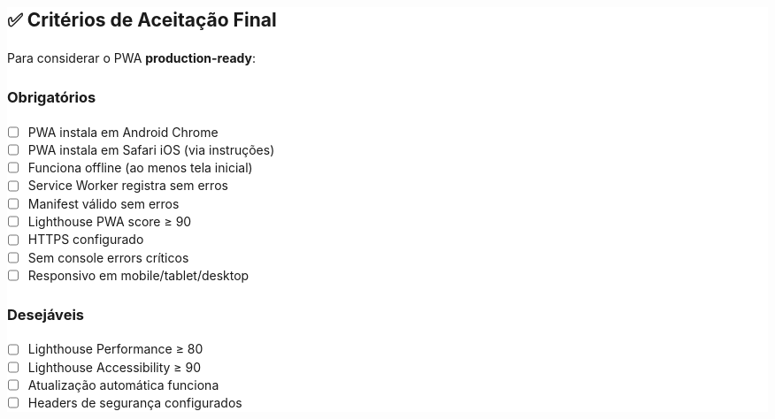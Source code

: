 ## ✅ Critérios de Aceitação Final

Para considerar o PWA **production-ready**:

### Obrigatórios
- [ ] PWA instala em Android Chrome
- [ ] PWA instala em Safari iOS (via instruções)
- [ ] Funciona offline (ao menos tela inicial)
- [ ] Service Worker registra sem erros
- [ ] Manifest válido sem erros
- [ ] Lighthouse PWA score ≥ 90
- [ ] HTTPS configurado
- [ ] Sem console errors críticos
- [ ] Responsivo em mobile/tablet/desktop

### Desejáveis
- [ ] Lighthouse Performance ≥ 80
- [ ] Lighthouse Accessibility ≥ 90
- [ ] Atualização automática funciona
- [ ] Headers de segurança configurados
